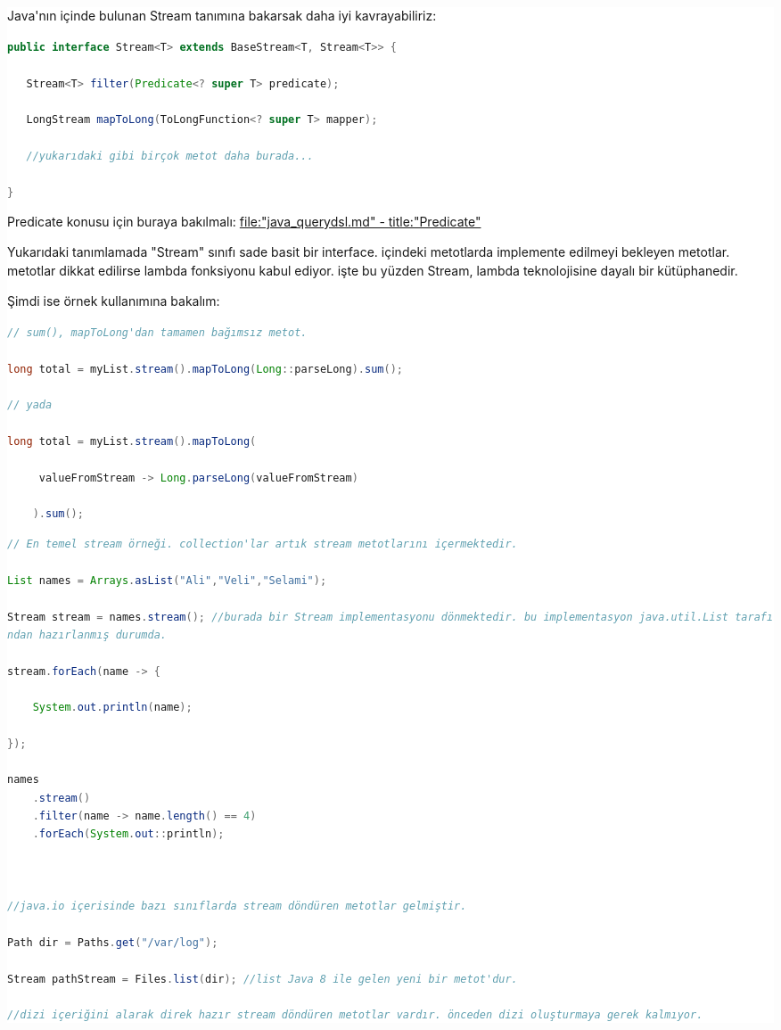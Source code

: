 Java'nın içinde bulunan Stream tanımına bakarsak daha iyi kavrayabiliriz:

```java
public interface Stream<T> extends BaseStream<T, Stream<T>> {

   Stream<T> filter(Predicate<? super T> predicate);

   LongStream mapToLong(ToLongFunction<? super T> mapper);

   //yukarıdaki gibi birçok metot daha burada...

}
```

Predicate konusu için buraya bakılmalı: [file:"java_querydsl.md" - title:"Predicate"](./java_querydsl.md#Predicate)

Yukarıdaki tanımlamada "Stream" sınıfı sade basit bir interface. içindeki metotlarda implemente edilmeyi bekleyen metotlar. metotlar dikkat edilirse lambda fonksiyonu kabul ediyor. işte bu yüzden Stream, lambda teknolojisine dayalı bir kütüphanedir.

Şimdi ise örnek kullanımına bakalım:

```java
// sum(), mapToLong'dan tamamen bağımsız metot.

long total = myList.stream().mapToLong(Long::parseLong).sum();

// yada

long total = myList.stream().mapToLong(

     valueFromStream -> Long.parseLong(valueFromStream)

    ).sum();
```

```java
// En temel stream örneği. collection'lar artık stream metotlarını içermektedir.

List names = Arrays.asList("Ali","Veli","Selami");

Stream stream = names.stream(); //burada bir Stream implementasyonu dönmektedir. bu implementasyon java.util.List tarafından hazırlanmış durumda.

stream.forEach(name -> {

    System.out.println(name);

});

names
    .stream()
    .filter(name -> name.length() == 4)
    .forEach(System.out::println);



//java.io içerisinde bazı sınıflarda stream döndüren metotlar gelmiştir.

Path dir = Paths.get("/var/log");

Stream pathStream = Files.list(dir); //list Java 8 ile gelen yeni bir metot'dur.

//dizi içeriğini alarak direk hazır stream döndüren metotlar vardır. önceden dizi oluşturmaya gerek kalmıyor.

```